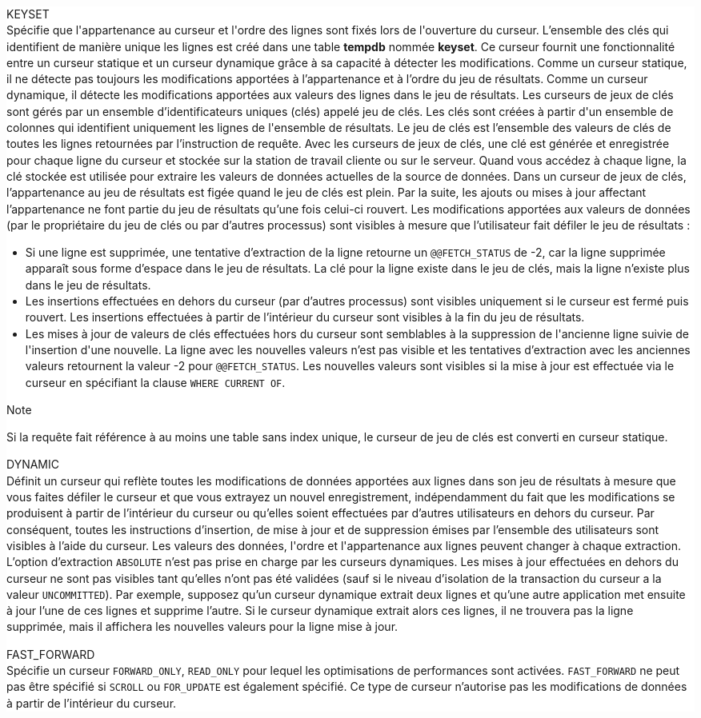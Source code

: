 KEYSET  
Spécifie que l'appartenance au curseur et l'ordre des lignes sont fixés lors de l'ouverture du curseur. L’ensemble des clés qui identifient de manière unique les lignes est créé dans une table **tempdb** nommée **keyset**. Ce curseur fournit une fonctionnalité entre un curseur statique et un curseur dynamique grâce à sa capacité à détecter les modifications. Comme un curseur statique, il ne détecte pas toujours les modifications apportées à l’appartenance et à l’ordre du jeu de résultats. Comme un curseur dynamique, il détecte les modifications apportées aux valeurs des lignes dans le jeu de résultats. Les curseurs de jeux de clés sont gérés par un ensemble d’identificateurs uniques (clés) appelé jeu de clés. Les clés sont créées à partir d'un ensemble de colonnes qui identifient uniquement les lignes de l'ensemble de résultats. Le jeu de clés est l’ensemble des valeurs de clés de toutes les lignes retournées par l’instruction de requête. Avec les curseurs de jeux de clés, une clé est générée et enregistrée pour chaque ligne du curseur et stockée sur la station de travail cliente ou sur le serveur. Quand vous accédez à chaque ligne, la clé stockée est utilisée pour extraire les valeurs de données actuelles de la source de données. Dans un curseur de jeux de clés, l’appartenance au jeu de résultats est figée quand le jeu de clés est plein. Par la suite, les ajouts ou mises à jour affectant l’appartenance ne font partie du jeu de résultats qu’une fois celui-ci rouvert. Les modifications apportées aux valeurs de données (par le propriétaire du jeu de clés ou par d’autres processus) sont visibles à mesure que l’utilisateur fait défiler le jeu de résultats :
-  Si une ligne est supprimée, une tentative d’extraction de la ligne retourne un `@@FETCH_STATUS` de -2, car la ligne supprimée apparaît sous forme d’espace dans le jeu de résultats. La clé pour la ligne existe dans le jeu de clés, mais la ligne n’existe plus dans le jeu de résultats. 
-  Les insertions effectuées en dehors du curseur (par d’autres processus) sont visibles uniquement si le curseur est fermé puis rouvert. Les insertions effectuées à partir de l’intérieur du curseur sont visibles à la fin du jeu de résultats.
-  Les mises à jour de valeurs de clés effectuées hors du curseur sont semblables à la suppression de l'ancienne ligne suivie de l'insertion d'une nouvelle. La ligne avec les nouvelles valeurs n’est pas visible et les tentatives d’extraction avec les anciennes valeurs retournent la valeur -2 pour `@@FETCH_STATUS`. Les nouvelles valeurs sont visibles si la mise à jour est effectuée via le curseur en spécifiant la clause `WHERE CURRENT OF`. 

> [!NOTE]  
> Si la requête fait référence à au moins une table sans index unique, le curseur de jeu de clés est converti en curseur statique.  
  
DYNAMIC  
Définit un curseur qui reflète toutes les modifications de données apportées aux lignes dans son jeu de résultats à mesure que vous faites défiler le curseur et que vous extrayez un nouvel enregistrement, indépendamment du fait que les modifications se produisent à partir de l’intérieur du curseur ou qu’elles soient effectuées par d’autres utilisateurs en dehors du curseur. Par conséquent, toutes les instructions d’insertion, de mise à jour et de suppression émises par l’ensemble des utilisateurs sont visibles à l’aide du curseur. Les valeurs des données, l'ordre et l'appartenance aux lignes peuvent changer à chaque extraction. L’option d’extraction `ABSOLUTE` n’est pas prise en charge par les curseurs dynamiques. Les mises à jour effectuées en dehors du curseur ne sont pas visibles tant qu’elles n’ont pas été validées (sauf si le niveau d’isolation de la transaction du curseur a la valeur `UNCOMMITTED`). Par exemple, supposez qu’un curseur dynamique extrait deux lignes et qu’une autre application met ensuite à jour l’une de ces lignes et supprime l’autre. Si le curseur dynamique extrait alors ces lignes, il ne trouvera pas la ligne supprimée, mais il affichera les nouvelles valeurs pour la ligne mise à jour. 
  
FAST_FORWARD  
Spécifie un curseur `FORWARD_ONLY`, `READ_ONLY` pour lequel les optimisations de performances sont activées. `FAST_FORWARD` ne peut pas être spécifié si `SCROLL` ou `FOR_UPDATE` est également spécifié. Ce type de curseur n’autorise pas les modifications de données à partir de l’intérieur du curseur.  
  